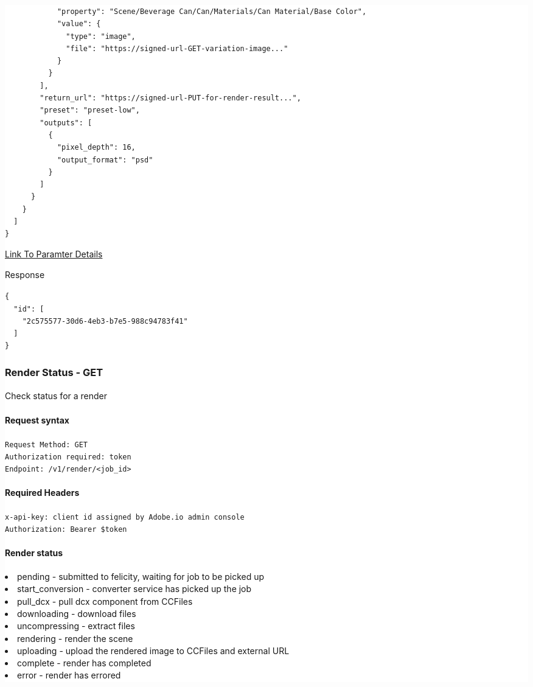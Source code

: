 ```
            "property": "Scene/Beverage Can/Can/Materials/Can Material/Base Color",
            "value": {
              "type": "image",
              "file": "https://signed-url-GET-variation-image..."
            }
          }
        ],
        "return_url": "https://signed-url-PUT-for-render-result...",
        "preset": "preset-low",
        "outputs": [
          {
            "pixel_depth": 16,
            "output_format": "psd"
          }
        ]
      }
    }
  ]
}
```
[Link To Paramter Details](#parameter-details)

Response
```
{
  "id": [
    "2c575577-30d6-4eb3-b7e5-988c94783f41"
  ]
}
```

### Render Status - GET
Check status for a render

#### Request syntax
```
Request Method: GET
Authorization required: token
Endpoint: /v1/render/<job_id>
```
#### Required Headers
```
x-api-key: client id assigned by Adobe.io admin console
Authorization: Bearer $token
```

#### Render status
<ui>
	<li>pending - submitted to felicity, waiting for job to be picked up</li>
	<li>start_conversion - converter service has picked up the job</li>
	<li>pull_dcx - pull dcx component from CCFiles</li>
	<li>downloading - download files</li>
	<li>uncompressing - extract files</li>
	<li>rendering - render the scene</li>
	<li>uploading - upload the rendered image to CCFiles and external URL</li>
	<li>complete - render has completed</li>
	<li>error - render has errored</li>
</ui>

